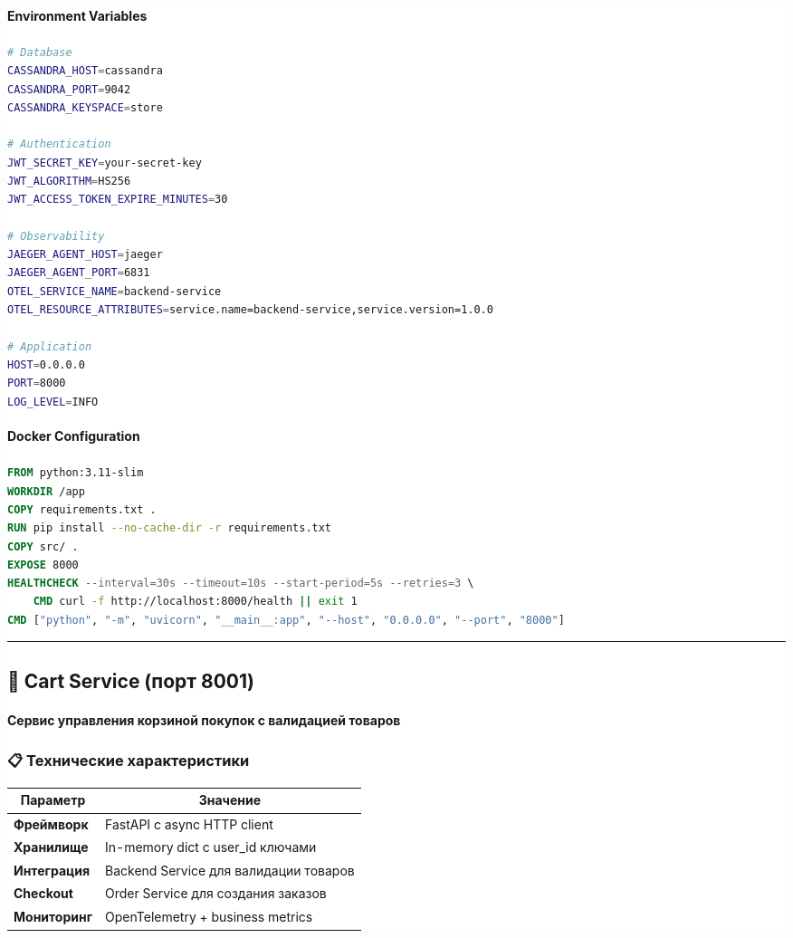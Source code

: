 #### **Environment Variables**
```bash
# Database
CASSANDRA_HOST=cassandra
CASSANDRA_PORT=9042
CASSANDRA_KEYSPACE=store

# Authentication  
JWT_SECRET_KEY=your-secret-key
JWT_ALGORITHM=HS256
JWT_ACCESS_TOKEN_EXPIRE_MINUTES=30

# Observability
JAEGER_AGENT_HOST=jaeger
JAEGER_AGENT_PORT=6831
OTEL_SERVICE_NAME=backend-service
OTEL_RESOURCE_ATTRIBUTES=service.name=backend-service,service.version=1.0.0

# Application
HOST=0.0.0.0
PORT=8000
LOG_LEVEL=INFO
```

#### **Docker Configuration**
```dockerfile
FROM python:3.11-slim
WORKDIR /app
COPY requirements.txt .
RUN pip install --no-cache-dir -r requirements.txt
COPY src/ .
EXPOSE 8000
HEALTHCHECK --interval=30s --timeout=10s --start-period=5s --retries=3 \
    CMD curl -f http://localhost:8000/health || exit 1
CMD ["python", "-m", "uvicorn", "__main__:app", "--host", "0.0.0.0", "--port", "8000"]
```

---

## 🛒 Cart Service (порт 8001)

**Сервис управления корзиной покупок с валидацией товаров**

### 📋 Технические характеристики

| Параметр | Значение |
|----------|----------|
| **Фреймворк** | FastAPI с async HTTP client |
| **Хранилище** | In-memory dict с user_id ключами |
| **Интеграция** | Backend Service для валидации товаров |
| **Checkout** | Order Service для создания заказов |
| **Мониторинг** | OpenTelemetry + business metrics |
